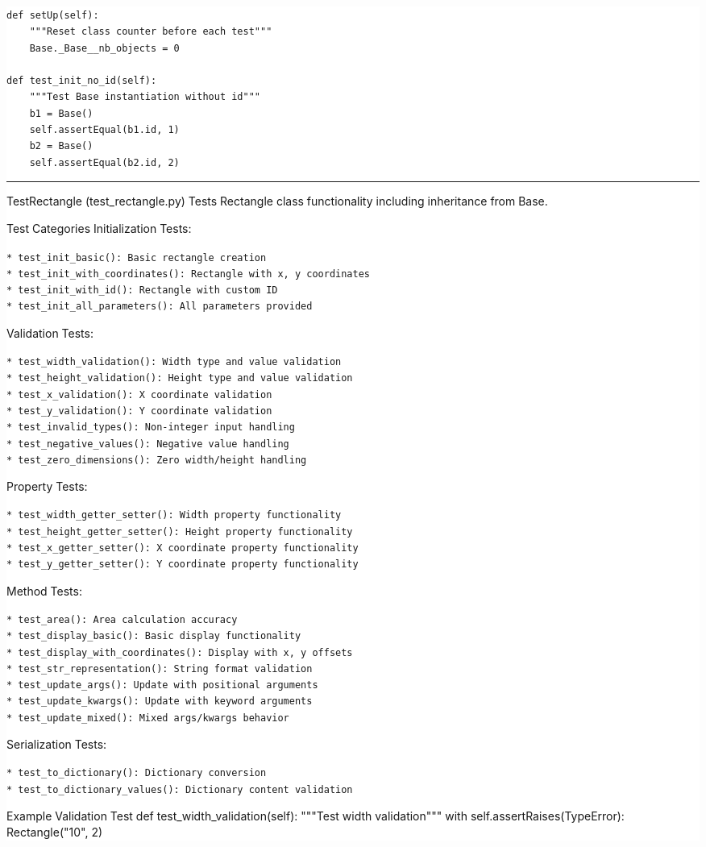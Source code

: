     def setUp(self):
        """Reset class counter before each test"""
        Base._Base__nb_objects = 0
    
    def test_init_no_id(self):
        """Test Base instantiation without id"""
        b1 = Base()
        self.assertEqual(b1.id, 1)
        b2 = Base()
        self.assertEqual(b2.id, 2)

----

TestRectangle (test_rectangle.py)
Tests Rectangle class functionality including inheritance from Base.

Test Categories
Initialization Tests:

	* test_init_basic(): Basic rectangle creation
	* test_init_with_coordinates(): Rectangle with x, y coordinates
	* test_init_with_id(): Rectangle with custom ID
	* test_init_all_parameters(): All parameters provided

Validation Tests:

	* test_width_validation(): Width type and value validation
	* test_height_validation(): Height type and value validation
	* test_x_validation(): X coordinate validation
	* test_y_validation(): Y coordinate validation
	* test_invalid_types(): Non-integer input handling
	* test_negative_values(): Negative value handling
	* test_zero_dimensions(): Zero width/height handling

Property Tests:

	* test_width_getter_setter(): Width property functionality
	* test_height_getter_setter(): Height property functionality
	* test_x_getter_setter(): X coordinate property functionality
	* test_y_getter_setter(): Y coordinate property functionality

Method Tests:

	* test_area(): Area calculation accuracy
	* test_display_basic(): Basic display functionality
	* test_display_with_coordinates(): Display with x, y offsets
	* test_str_representation(): String format validation
	* test_update_args(): Update with positional arguments
	* test_update_kwargs(): Update with keyword arguments
	* test_update_mixed(): Mixed args/kwargs behavior

Serialization Tests:

	* test_to_dictionary(): Dictionary conversion
	* test_to_dictionary_values(): Dictionary content validation

Example Validation Test
def test_width_validation(self):
    """Test width validation"""
    with self.assertRaises(TypeError):
        Rectangle("10", 2)
    